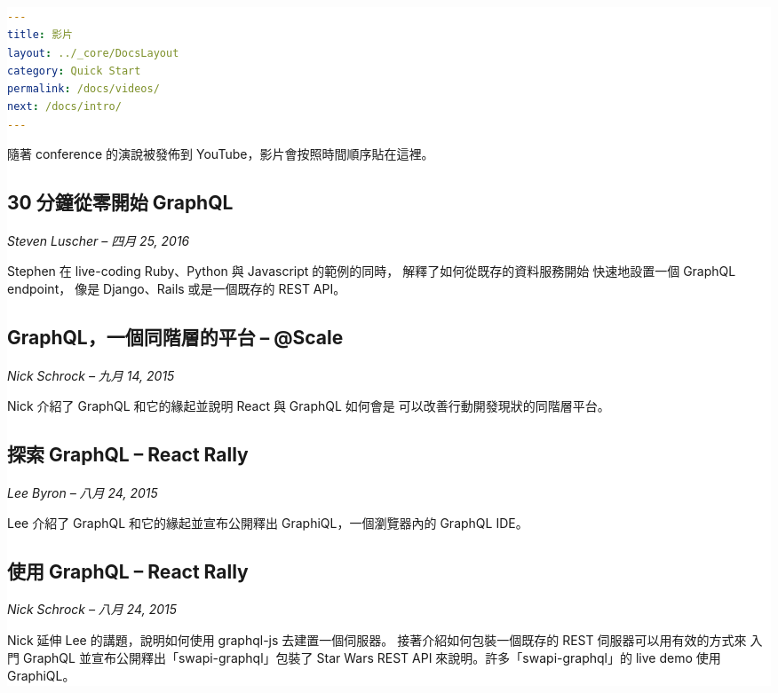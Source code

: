 ```yaml
---
title: 影片
layout: ../_core/DocsLayout
category: Quick Start
permalink: /docs/videos/
next: /docs/intro/
---
```


隨著 conference 的演說被發佈到 YouTube，影片會按照時間順序貼在這裡。

## 30 分鐘從零開始 GraphQL

*Steven Luscher – 四月 25, 2016*

Stephen 在 live-coding Ruby、Python 與 Javascript 的範例的同時，
解釋了如何從既存的資料服務開始
快速地設置一個 GraphQL endpoint，
像是 Django、Rails 或是一個既存的 REST API。

<iframe width="760" height="426" src="https://www.youtube-nocookie.com/embed/UBGzsb2UkeY?rel=0&amp;showinfo=0" frameborder="0" allowfullscreen></iframe>

## GraphQL，一個同階層的平台 – @Scale

*Nick Schrock – 九月 14, 2015*

Nick 介紹了 GraphQL 和它的緣起並說明 React 與 GraphQL 如何會是
可以改善行動開發現狀的同階層平台。

<iframe width="760" height="426" src="https://www.youtube-nocookie.com/embed/_9RgHXqH8J0?rel=0&amp;showinfo=0" frameborder="0" allowfullscreen></iframe>

## 探索 GraphQL – React Rally

*Lee Byron – 八月 24, 2015*

Lee 介紹了 GraphQL 和它的緣起並宣布公開釋出
GraphiQL，一個瀏覽器內的 GraphQL IDE。

<iframe width="760" height="426" src="https://www.youtube-nocookie.com/embed/cr4QB3j8qFc?rel=0&amp;showinfo=0" frameborder="0" allowfullscreen></iframe>

## 使用 GraphQL – React Rally

*Nick Schrock – 八月 24, 2015*

Nick 延伸 Lee 的講題，說明如何使用 graphql-js 去建置一個伺服器。
接著介紹如何包裝一個既存的 REST 伺服器可以用有效的方式來
入門 GraphQL 並宣布公開釋出「swapi-graphql」包裝了
Star Wars REST API 來說明。許多「swapi-graphql」的 live demo 使用 GraphiQL。

<iframe width="760" height="426" src="https://www.youtube-nocookie.com/embed/KOudxKJXsjc?rel=0&amp;showinfo=0" frameborder="0" allowfullscreen></iframe>
